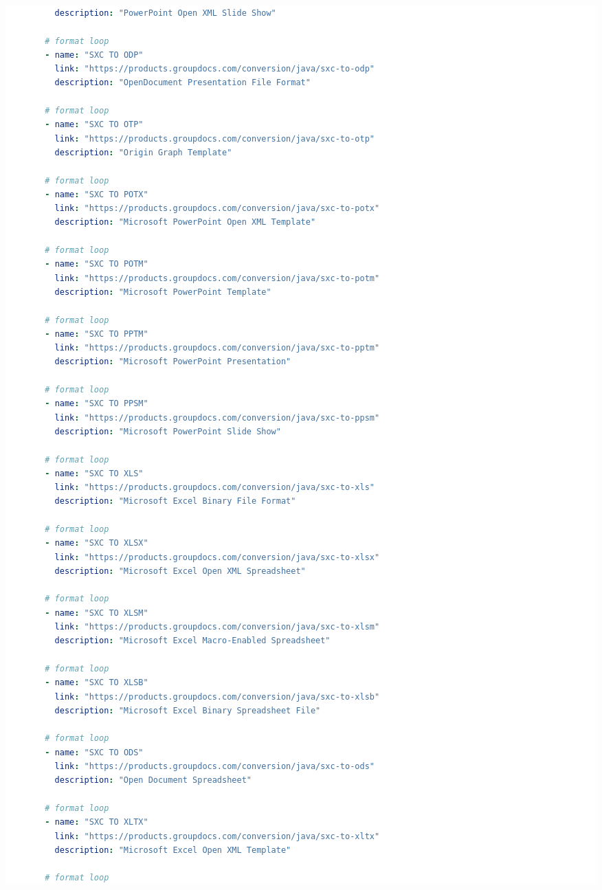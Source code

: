 ```yaml
          description: "PowerPoint Open XML Slide Show"

        # format loop
        - name: "SXC TO ODP"
          link: "https://products.groupdocs.com/conversion/java/sxc-to-odp"
          description: "OpenDocument Presentation File Format"

        # format loop
        - name: "SXC TO OTP"
          link: "https://products.groupdocs.com/conversion/java/sxc-to-otp"
          description: "Origin Graph Template"

        # format loop
        - name: "SXC TO POTX"
          link: "https://products.groupdocs.com/conversion/java/sxc-to-potx"
          description: "Microsoft PowerPoint Open XML Template"

        # format loop
        - name: "SXC TO POTM"
          link: "https://products.groupdocs.com/conversion/java/sxc-to-potm"
          description: "Microsoft PowerPoint Template"

        # format loop
        - name: "SXC TO PPTM"
          link: "https://products.groupdocs.com/conversion/java/sxc-to-pptm"
          description: "Microsoft PowerPoint Presentation"

        # format loop
        - name: "SXC TO PPSM"
          link: "https://products.groupdocs.com/conversion/java/sxc-to-ppsm"
          description: "Microsoft PowerPoint Slide Show"

        # format loop
        - name: "SXC TO XLS"
          link: "https://products.groupdocs.com/conversion/java/sxc-to-xls"
          description: "Microsoft Excel Binary File Format"

        # format loop
        - name: "SXC TO XLSX"
          link: "https://products.groupdocs.com/conversion/java/sxc-to-xlsx"
          description: "Microsoft Excel Open XML Spreadsheet"

        # format loop
        - name: "SXC TO XLSM"
          link: "https://products.groupdocs.com/conversion/java/sxc-to-xlsm"
          description: "Microsoft Excel Macro-Enabled Spreadsheet"

        # format loop
        - name: "SXC TO XLSB"
          link: "https://products.groupdocs.com/conversion/java/sxc-to-xlsb"
          description: "Microsoft Excel Binary Spreadsheet File"

        # format loop
        - name: "SXC TO ODS"
          link: "https://products.groupdocs.com/conversion/java/sxc-to-ods"
          description: "Open Document Spreadsheet"

        # format loop
        - name: "SXC TO XLTX"
          link: "https://products.groupdocs.com/conversion/java/sxc-to-xltx"
          description: "Microsoft Excel Open XML Template"

        # format loop
```
